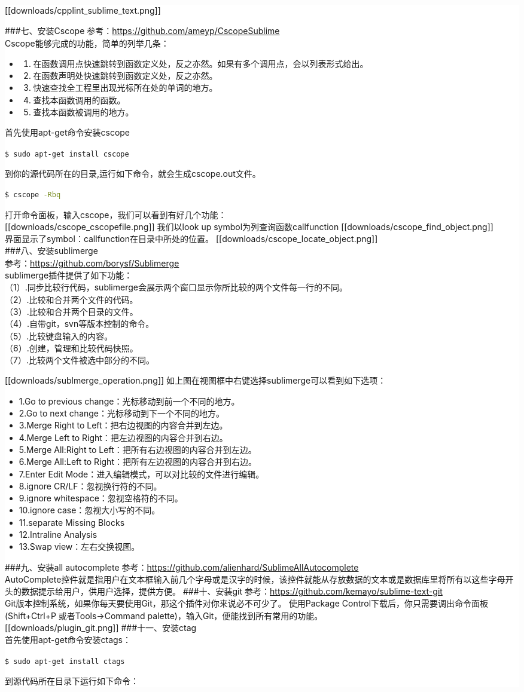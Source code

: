 [[downloads/cpplint_sublime_text.png]]

###七、安装Cscope
参考：https://github.com/ameyp/CscopeSublime   
Cscope能够完成的功能，简单的列举几条：
* 1. 在函数调用点快速跳转到函数定义处，反之亦然。如果有多个调用点，会以列表形式给出。
* 2. 在函数声明处快速跳转到函数定义处，反之亦然。
* 3. 快速查找全工程里出现光标所在处的单词的地方。
* 4. 查找本函数调用的函数。
* 5. 查找本函数被调用的地方。   
 
首先使用apt-get命令安装cscope
```bash
$ sudo apt-get install cscope
```
到你的源代码所在的目录,运行如下命令，就会生成cscope.out文件。
```bash
$ cscope -Rbq
```
打开命令面板，输入cscope，我们可以看到有好几个功能：  
[[downloads/cscope_cscopefile.png]]
我们以look up symbol为列查询函数callfunction
[[downloads/cscope_find_object.png]]  
界面显示了symbol：callfunction在目录中所处的位置。
[[downloads/cscope_locate_object.png]]  
###八、安装sublimerge  
参考：https://github.com/borysf/Sublimerge  
sublimerge插件提供了如下功能：  
（1）.同步比较行代码，sublimerge会展示两个窗口显示你所比较的两个文件每一行的不同。  
（2）.比较和合并两个文件的代码。  
（3）.比较和合并两个目录的文件。  
（4）.自带git，svn等版本控制的命令。  
（5）.比较键盘输入的内容。  
（6）.创建，管理和比较代码快照。  
（7）.比较两个文件被选中部分的不同。  

[[downloads/sublmerge_operation.png]]
如上图在视图框中右键选择sublimerge可以看到如下选项：  
* 1.Go to previous change：光标移动到前一个不同的地方。   
* 2.Go to next change：光标移动到下一个不同的地方。  
* 3.Merge Right to Left：把右边视图的内容合并到左边。  
* 4.Merge Left to Right：把左边视图的内容合并到右边。  
* 5.Merge All:Right to Left：把所有右边视图的内容合并到左边。  
* 6.Merge All:Left to Right：把所有左边视图的内容合并到右边。  
* 7.Enter Edit Mode：进入编辑模式，可以对比较的文件进行编辑。  
* 8.ignore CR/LF：忽视换行符的不同。   
* 9.ignore whitespace：忽视空格符的不同。  
* 10.ignore case：忽视大小写的不同。  
* 11.separate Missing Blocks
* 12.Intraline Analysis
* 13.Swap view：左右交换视图。 

###九、安装all autocomplete
参考：https://github.com/alienhard/SublimeAllAutocomplete  
AutoComplete控件就是指用户在文本框输入前几个字母或是汉字的时候，该控件就能从存放数据的文本或是数据库里将所有以这些字母开头的数据提示给用户，供用户选择，提供方便。
###十、安装git
参考：https://github.com/kemayo/sublime-text-git  
Git版本控制系统，如果你每天要使用Git，那这个插件对你来说必不可少了。
使用Package Control下载后，你只需要调出命令面板(Shift+Ctrl+P 或者Tools->Command palette)，输入Git，便能找到所有常用的功能。  
[[downloads/plugin_git.png]] 
###十一、安装ctag  
首先使用apt-get命令安装ctags：
```bash
$ sudo apt-get install ctags
```
到源代码所在目录下运行如下命令：  
```bash
```